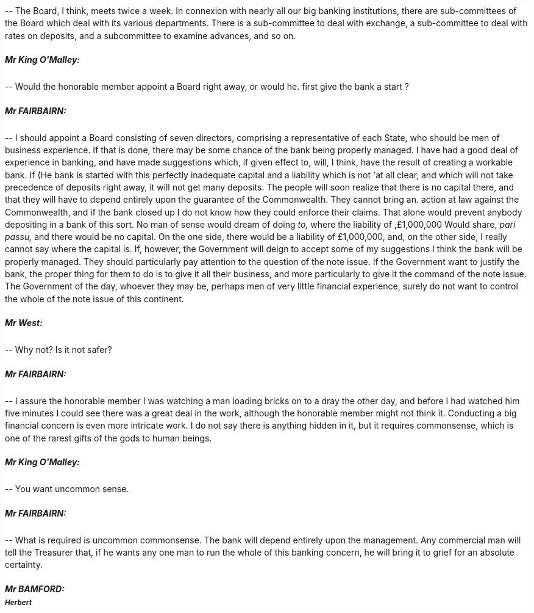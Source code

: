 -- The Board, I think, meets twice a week. In connexion with nearly all our big banking institutions, there are sub-committees of the Board which deal with its various departments. There is a sub-committee to deal with exchange, a sub-committee to deal with rates on deposits, and a subcommittee to examine advances, and so on. 

##### Mr King O'Malley:

-- Would the honorable member appoint a Board right away, or would he. first give the bank a start ? 

##### Mr FAIRBAIRN:

-- I should appoint a Board consisting of seven directors, comprising a representative of each State, who should be men of business experience. If that is done, there may be some chance of the bank being properly managed. I have had a good deal of experience in banking, and have made suggestions which, if given effect to, will, I think, have the result of creating a workable bank. If  (He bank is started with this perfectly inadequate capital and a liability which is not 'at all clear, and which will not take precedence of deposits right away, it will not get many deposits. The people will soon realize that there is no capital there, and that they will have to depend entirely upon the guarantee of the Commonwealth. They cannot bring an. action at law against the Commonwealth, and if the bank closed up I do not know how they could enforce their claims. That alone would prevent anybody depositing in a bank of this sort. No man of sense would dream of doing  *to,*  where the liability of ,£1,000,000 Would share,  *pari passu,*  and there would be no capital. On the one side, there would be a liability of £1,000,000, and, on the other side, I really cannot say where the capital is. If, however, the Government will deign to accept some of my suggestions I think the bank will be properly managed. They should particularly pay attention to the question of the note issue. If the Government want to justify the bank, the proper thing for them to do is to give it all their business, and more particularly to give it the command of the note issue. The Government of the day, whoever they may be, perhaps men of very little financial experience, surely do not want to control the whole of the note issue of this continent. 

##### Mr West:

--  Why not? Is it not safer? 

##### Mr FAIRBAIRN:

-- I assure the honorable member I was watching a man loading bricks on to a dray the other day, and before I had watched him five minutes I could see there was a great deal in the work, although the honorable member might not think it. Conducting a big financial concern is even more intricate work. I do not say there is anything hidden in it, but it requires commonsense, which is one of the rarest gifts of the gods to human beings. 

##### Mr King O'Malley:

--  You want uncommon sense. 

##### Mr FAIRBAIRN:

-- What is required is uncommon commonsense. The bank will depend entirely upon the management. Any commercial man will tell the Treasurer that, if he wants any one man to run the whole of this banking concern, he will bring it to grief for an absolute certainty. 

##### Mr BAMFORD:<br><small class="text-muted">Herbert</small>
